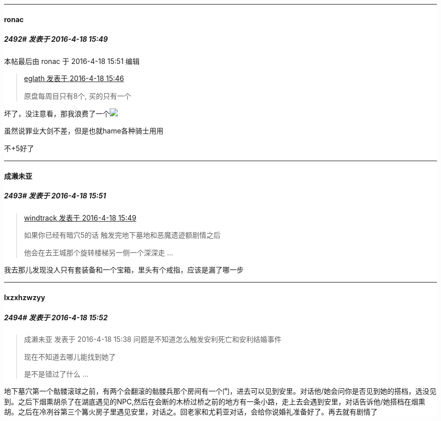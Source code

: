 





-----

####  ronac  
##### 2492#       发表于 2016-4-18 15:49



 本帖最后由 ronac 于 2016-4-18 15:51 编辑 
<blockquote><a href="httphttps://bbs.saraba1st.com/2b/forum.php?mod=redirect&amp;goto=findpost&amp;pid=32172627&amp;ptid=1225930" target="_blank">eglath 发表于 2016-4-18 15:46</a>

原盘每周目只有8个, 买的只有一个</blockquote>
坏了，没注意看，那我浪费了一个<img src="https://static.saraba1st.com/image/smiley/face/172.gif" referrerpolicy="no-referrer">

虽然说罪业大剑不差，但是也就hame各种骑士用用

不+5好了








-----

####  成濑未亚  
##### 2493#       发表于 2016-4-18 15:51



<blockquote><a href="httphttps://bbs.saraba1st.com/2b/forum.php?mod=redirect&amp;goto=findpost&amp;pid=32172658&amp;ptid=1225930" target="_blank">windtrack 发表于 2016-4-18 15:49</a>

如果你已经有暗穴5的话 触发完地下墓地和恶魔遗迹额剧情之后 

他会在去王城那个旋转楼梯另一侧一个深深走 ...</blockquote>
我去那儿发现没人只有套装备和一个宝箱，里头有个戒指，应该是漏了哪一步







-----

####  lxzxhzwzyy  
##### 2494#       发表于 2016-4-18 15:52



<blockquote>成濑未亚 发表于 2016-4-18 15:38
问题是不知道怎么触发安利死亡和安利结婚事件

 现在不知道去哪儿能找到她了

是不是错过了什么 ...</blockquote>
地下墓穴第一个骷髅滚球之前，有两个会翻滚的骷髅兵那个房间有一个门，进去可以见到安里。对话他/她会问你是否见到她的搭档，选没见到。之后下烟熏胡杀了在湖底遇见的NPC,然后在会断的木桥过桥之前的地方有一条小路，走上去会遇到安里，对话告诉他/她搭档在烟熏胡。之后在冷冽谷第三个篝火房子里遇见安里，对话之。回老家和尤莉亚对话，会给你说婚礼准备好了。再去就有剧情了
